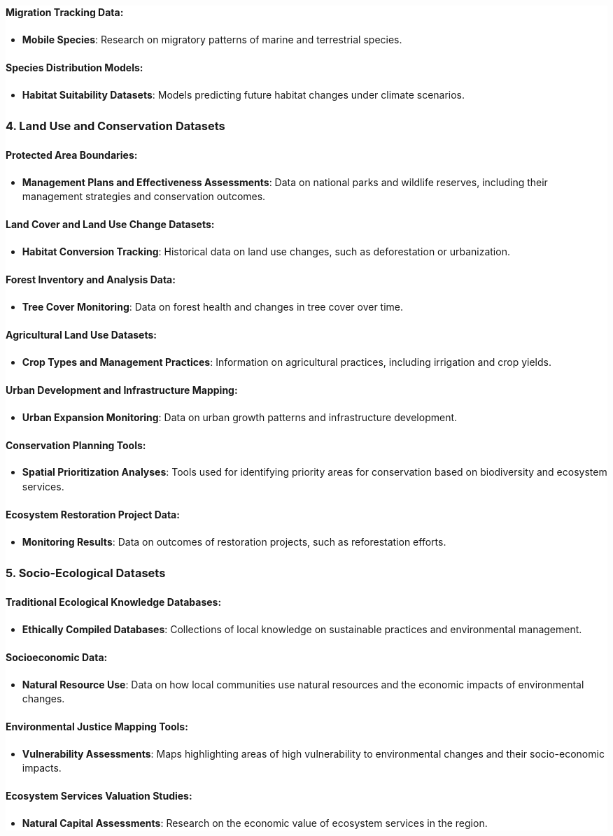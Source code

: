 #### Migration Tracking Data:
- **Mobile Species**: Research on migratory patterns of marine and terrestrial species.

#### Species Distribution Models:
- **Habitat Suitability Datasets**: Models predicting future habitat changes under climate scenarios.

### 4. Land Use and Conservation Datasets

#### Protected Area Boundaries:
- **Management Plans and Effectiveness Assessments**: Data on national parks and wildlife reserves, including their management strategies and conservation outcomes.

#### Land Cover and Land Use Change Datasets:
- **Habitat Conversion Tracking**: Historical data on land use changes, such as deforestation or urbanization.

#### Forest Inventory and Analysis Data:
- **Tree Cover Monitoring**: Data on forest health and changes in tree cover over time.

#### Agricultural Land Use Datasets:
- **Crop Types and Management Practices**: Information on agricultural practices, including irrigation and crop yields.

#### Urban Development and Infrastructure Mapping:
- **Urban Expansion Monitoring**: Data on urban growth patterns and infrastructure development.

#### Conservation Planning Tools:
- **Spatial Prioritization Analyses**: Tools used for identifying priority areas for conservation based on biodiversity and ecosystem services.

#### Ecosystem Restoration Project Data:
- **Monitoring Results**: Data on outcomes of restoration projects, such as reforestation efforts.

### 5. Socio-Ecological Datasets

#### Traditional Ecological Knowledge Databases:
- **Ethically Compiled Databases**: Collections of local knowledge on sustainable practices and environmental management.

#### Socioeconomic Data:
- **Natural Resource Use**: Data on how local communities use natural resources and the economic impacts of environmental changes.

#### Environmental Justice Mapping Tools:
- **Vulnerability Assessments**: Maps highlighting areas of high vulnerability to environmental changes and their socio-economic impacts.

#### Ecosystem Services Valuation Studies:
- **Natural Capital Assessments**: Research on the economic value of ecosystem services in the region.
